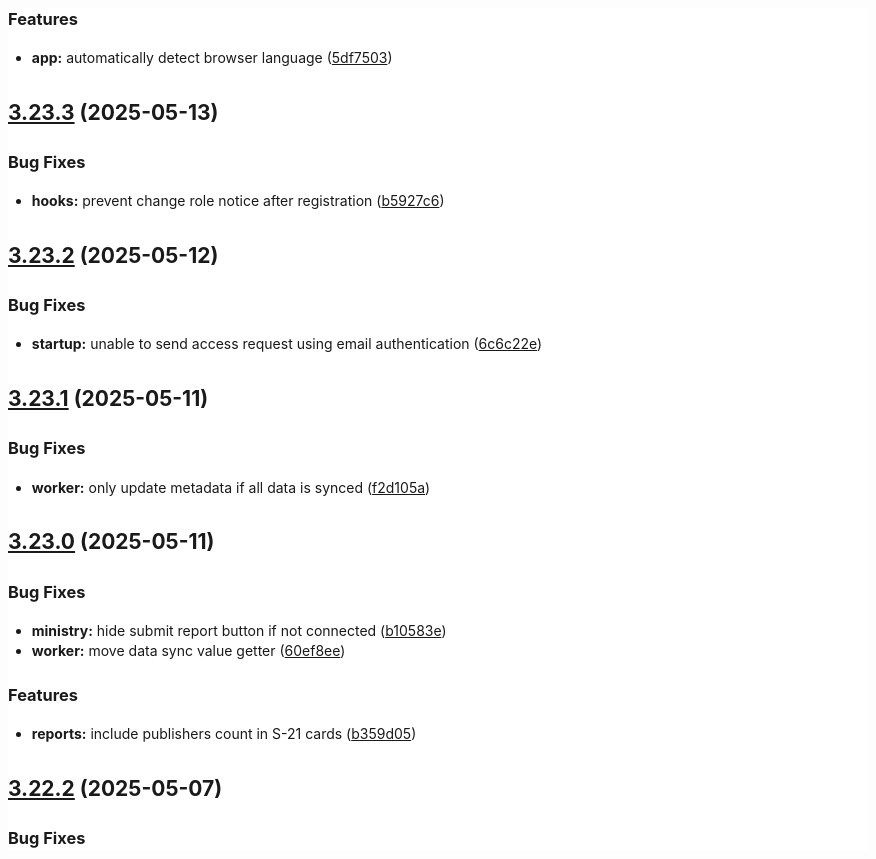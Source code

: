 ### Features

- **app:** automatically detect browser language ([5df7503](https://github.com/sws2apps/organized-app/commit/5df75030042f5c0f91a40ec5c20ced675efefae9))

## [3.23.3](https://github.com/sws2apps/organized-app/compare/v3.23.2...v3.23.3) (2025-05-13)

### Bug Fixes

- **hooks:** prevent change role notice after registration ([b5927c6](https://github.com/sws2apps/organized-app/commit/b5927c6ead34ce17c4cf21ad7bd002b9d49e67e8))

## [3.23.2](https://github.com/sws2apps/organized-app/compare/v3.23.1...v3.23.2) (2025-05-12)

### Bug Fixes

- **startup:** unable to send access request using email authentication ([6c6c22e](https://github.com/sws2apps/organized-app/commit/6c6c22ea77c4e3212538377c560bd4d41d0afc33))

## [3.23.1](https://github.com/sws2apps/organized-app/compare/v3.23.0...v3.23.1) (2025-05-11)

### Bug Fixes

- **worker:** only update metadata if all data is synced ([f2d105a](https://github.com/sws2apps/organized-app/commit/f2d105a3b906733d7beb8bbf26dcf02cad16185c))

## [3.23.0](https://github.com/sws2apps/organized-app/compare/v3.22.2...v3.23.0) (2025-05-11)

### Bug Fixes

- **ministry:** hide submit report button if not connected ([b10583e](https://github.com/sws2apps/organized-app/commit/b10583e66645367b4bf63ea65b9848965217201d))
- **worker:** move data sync value getter ([60ef8ee](https://github.com/sws2apps/organized-app/commit/60ef8eedd10c171238d80e83303f422a954fda87))

### Features

- **reports:** include publishers count in S-21 cards ([b359d05](https://github.com/sws2apps/organized-app/commit/b359d05807b1165d035780281075f1a3f6238e5b))

## [3.22.2](https://github.com/sws2apps/organized-app/compare/v3.22.1...v3.22.2) (2025-05-07)

### Bug Fixes
